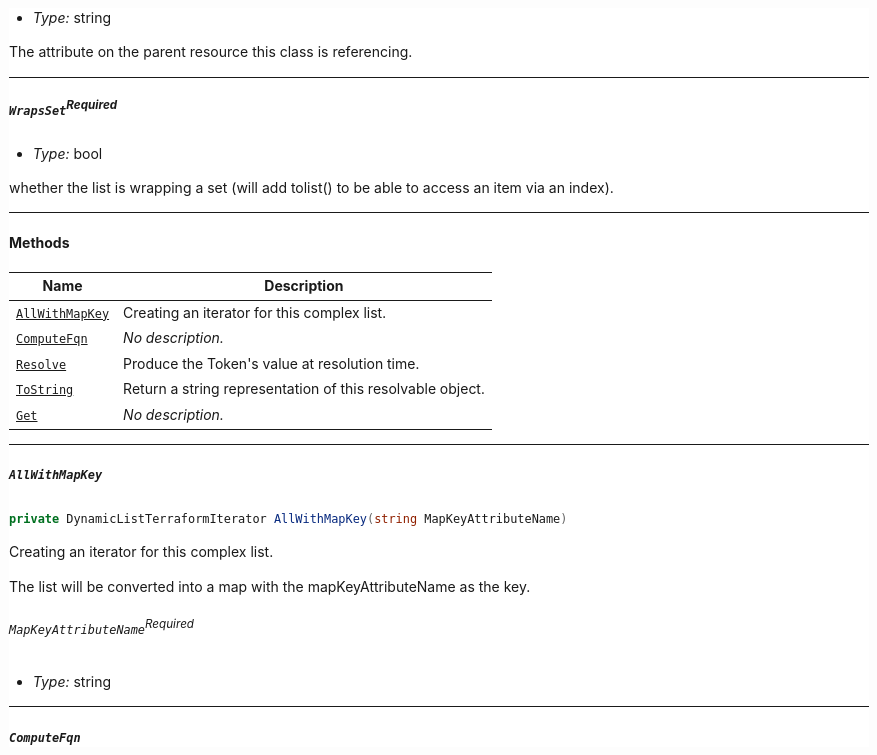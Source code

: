 - *Type:* string

The attribute on the parent resource this class is referencing.

---

##### `WrapsSet`<sup>Required</sup> <a name="WrapsSet" id="rhizo-co-terraform-provider-oci.dataOciFunctionsPbfListingVersion.DataOciFunctionsPbfListingVersionRequirementsPoliciesList.Initializer.parameter.wrapsSet"></a>

- *Type:* bool

whether the list is wrapping a set (will add tolist() to be able to access an item via an index).

---

#### Methods <a name="Methods" id="Methods"></a>

| **Name** | **Description** |
| --- | --- |
| <code><a href="#rhizo-co-terraform-provider-oci.dataOciFunctionsPbfListingVersion.DataOciFunctionsPbfListingVersionRequirementsPoliciesList.allWithMapKey">AllWithMapKey</a></code> | Creating an iterator for this complex list. |
| <code><a href="#rhizo-co-terraform-provider-oci.dataOciFunctionsPbfListingVersion.DataOciFunctionsPbfListingVersionRequirementsPoliciesList.computeFqn">ComputeFqn</a></code> | *No description.* |
| <code><a href="#rhizo-co-terraform-provider-oci.dataOciFunctionsPbfListingVersion.DataOciFunctionsPbfListingVersionRequirementsPoliciesList.resolve">Resolve</a></code> | Produce the Token's value at resolution time. |
| <code><a href="#rhizo-co-terraform-provider-oci.dataOciFunctionsPbfListingVersion.DataOciFunctionsPbfListingVersionRequirementsPoliciesList.toString">ToString</a></code> | Return a string representation of this resolvable object. |
| <code><a href="#rhizo-co-terraform-provider-oci.dataOciFunctionsPbfListingVersion.DataOciFunctionsPbfListingVersionRequirementsPoliciesList.get">Get</a></code> | *No description.* |

---

##### `AllWithMapKey` <a name="AllWithMapKey" id="rhizo-co-terraform-provider-oci.dataOciFunctionsPbfListingVersion.DataOciFunctionsPbfListingVersionRequirementsPoliciesList.allWithMapKey"></a>

```csharp
private DynamicListTerraformIterator AllWithMapKey(string MapKeyAttributeName)
```

Creating an iterator for this complex list.

The list will be converted into a map with the mapKeyAttributeName as the key.

###### `MapKeyAttributeName`<sup>Required</sup> <a name="MapKeyAttributeName" id="rhizo-co-terraform-provider-oci.dataOciFunctionsPbfListingVersion.DataOciFunctionsPbfListingVersionRequirementsPoliciesList.allWithMapKey.parameter.mapKeyAttributeName"></a>

- *Type:* string

---

##### `ComputeFqn` <a name="ComputeFqn" id="rhizo-co-terraform-provider-oci.dataOciFunctionsPbfListingVersion.DataOciFunctionsPbfListingVersionRequirementsPoliciesList.computeFqn"></a>

